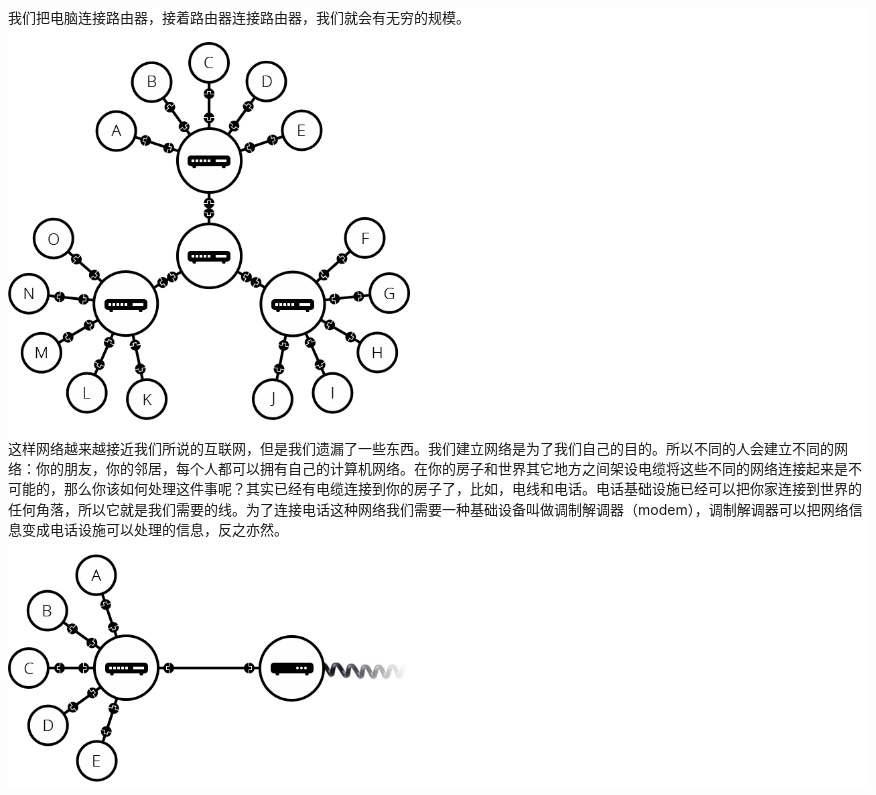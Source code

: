 我们把电脑连接路由器，接着路由器连接路由器，我们就会有无穷的规模。

<img src="./assets/internet-schema-5.png" alt="图片加载失败" style="zoom: 67%;" />

这样网络越来越接近我们所说的互联网，但是我们遗漏了一些东西。我们建立网络是为了我们自己的目的。所以不同的人会建立不同的网络：你的朋友，你的邻居，每个人都可以拥有自己的计算机网络。在你的房子和世界其它地方之间架设电缆将这些不同的网络连接起来是不可能的，那么你该如何处理这件事呢？其实已经有电缆连接到你的房子了，比如，电线和电话。电话基础设施已经可以把你家连接到世界的任何角落，所以它就是我们需要的线。为了连接电话这种网络我们需要一种基础设备叫做调制解调器（modem），调制解调器可以把网络信息变成电话设施可以处理的信息，反之亦然。

<img src="./assets/internet-schema-6.png" alt="图片加载失败" style="zoom: 67%;" />

